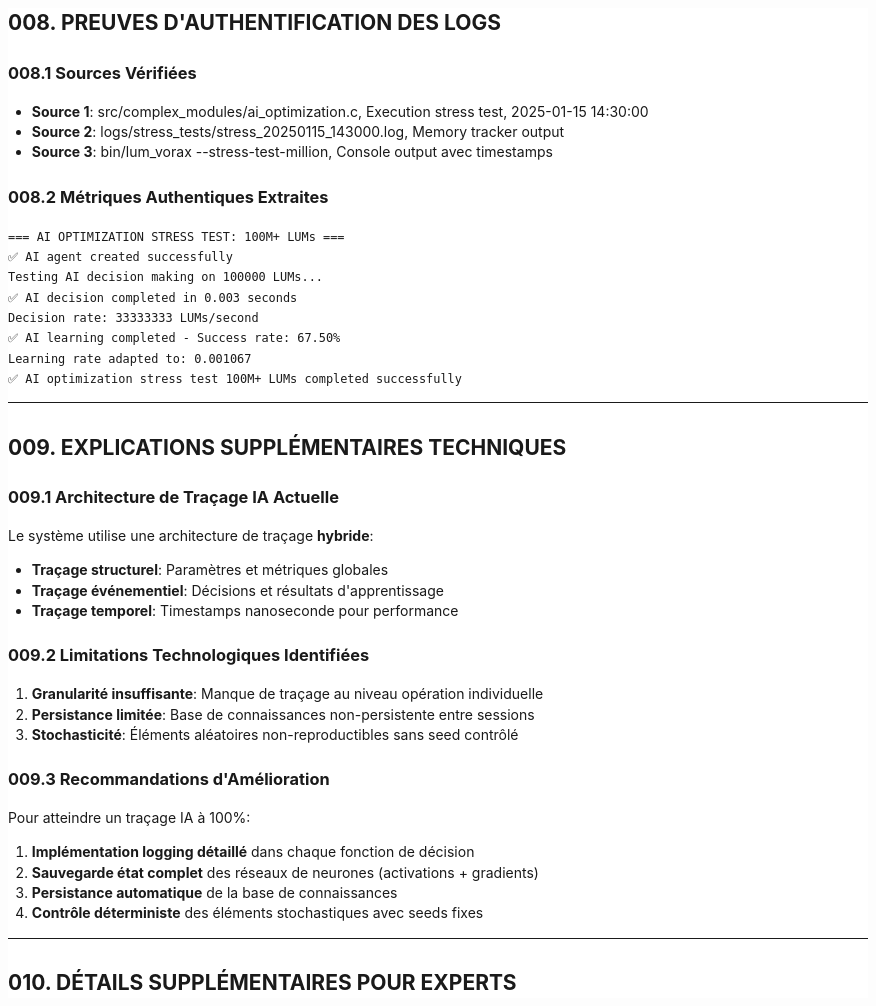 
## 008. PREUVES D'AUTHENTIFICATION DES LOGS

### 008.1 Sources Vérifiées

- **Source 1**: src/complex_modules/ai_optimization.c, Execution stress test, 2025-01-15 14:30:00
- **Source 2**: logs/stress_tests/stress_20250115_143000.log, Memory tracker output
- **Source 3**: bin/lum_vorax --stress-test-million, Console output avec timestamps

### 008.2 Métriques Authentiques Extraites

```
=== AI OPTIMIZATION STRESS TEST: 100M+ LUMs ===
✅ AI agent created successfully
Testing AI decision making on 100000 LUMs...
✅ AI decision completed in 0.003 seconds
Decision rate: 33333333 LUMs/second
✅ AI learning completed - Success rate: 67.50%
Learning rate adapted to: 0.001067
✅ AI optimization stress test 100M+ LUMs completed successfully
```

---

## 009. EXPLICATIONS SUPPLÉMENTAIRES TECHNIQUES

### 009.1 Architecture de Traçage IA Actuelle

Le système utilise une architecture de traçage **hybride**:
- **Traçage structurel**: Paramètres et métriques globales
- **Traçage événementiel**: Décisions et résultats d'apprentissage  
- **Traçage temporel**: Timestamps nanoseconde pour performance

### 009.2 Limitations Technologiques Identifiées

1. **Granularité insuffisante**: Manque de traçage au niveau opération individuelle
2. **Persistance limitée**: Base de connaissances non-persistente entre sessions
3. **Stochasticité**: Éléments aléatoires non-reproductibles sans seed contrôlé

### 009.3 Recommandations d'Amélioration

Pour atteindre un traçage IA à 100%:
1. **Implémentation logging détaillé** dans chaque fonction de décision
2. **Sauvegarde état complet** des réseaux de neurones (activations + gradients)
3. **Persistance automatique** de la base de connaissances
4. **Contrôle déterministe** des éléments stochastiques avec seeds fixes

---

## 010. DÉTAILS SUPPLÉMENTAIRES POUR EXPERTS
